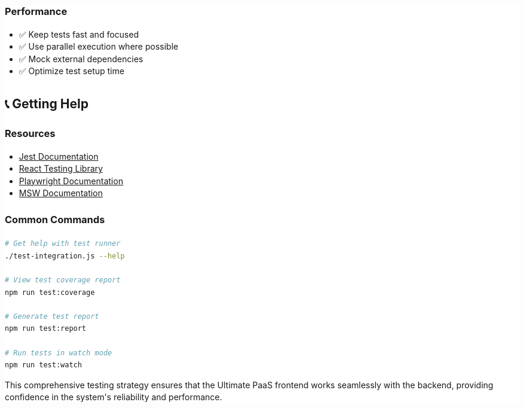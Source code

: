 ### Performance
- ✅ Keep tests fast and focused
- ✅ Use parallel execution where possible
- ✅ Mock external dependencies
- ✅ Optimize test setup time

## 📞 Getting Help

### Resources
- [Jest Documentation](https://jestjs.io/docs/getting-started)
- [React Testing Library](https://testing-library.com/docs/react-testing-library/intro/)
- [Playwright Documentation](https://playwright.dev/docs/intro)
- [MSW Documentation](https://mswjs.io/docs/)

### Common Commands
```bash
# Get help with test runner
./test-integration.js --help

# View test coverage report
npm run test:coverage

# Generate test report
npm run test:report

# Run tests in watch mode
npm run test:watch
```

This comprehensive testing strategy ensures that the Ultimate PaaS frontend works seamlessly with the backend, providing confidence in the system's reliability and performance.
